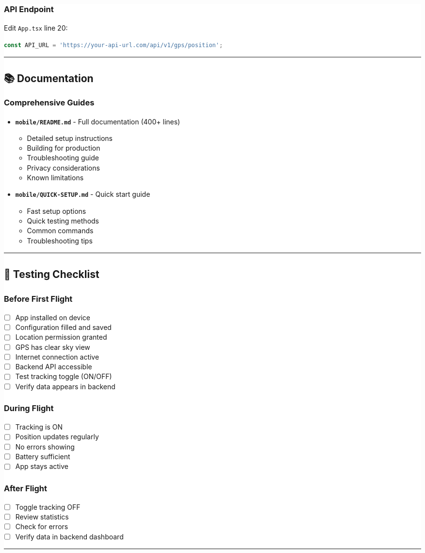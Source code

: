 ### API Endpoint
Edit `App.tsx` line 20:
```typescript
const API_URL = 'https://your-api-url.com/api/v1/gps/position';
```

---

## 📚 Documentation

### Comprehensive Guides
- **`mobile/README.md`** - Full documentation (400+ lines)
  - Detailed setup instructions
  - Building for production
  - Troubleshooting guide
  - Privacy considerations
  - Known limitations

- **`mobile/QUICK-SETUP.md`** - Quick start guide
  - Fast setup options
  - Quick testing methods
  - Common commands
  - Troubleshooting tips

---

## 🎯 Testing Checklist

### Before First Flight

- [ ] App installed on device
- [ ] Configuration filled and saved
- [ ] Location permission granted
- [ ] GPS has clear sky view
- [ ] Internet connection active
- [ ] Backend API accessible
- [ ] Test tracking toggle (ON/OFF)
- [ ] Verify data appears in backend

### During Flight

- [ ] Tracking is ON
- [ ] Position updates regularly
- [ ] No errors showing
- [ ] Battery sufficient
- [ ] App stays active

### After Flight

- [ ] Toggle tracking OFF
- [ ] Review statistics
- [ ] Check for errors
- [ ] Verify data in backend dashboard

---